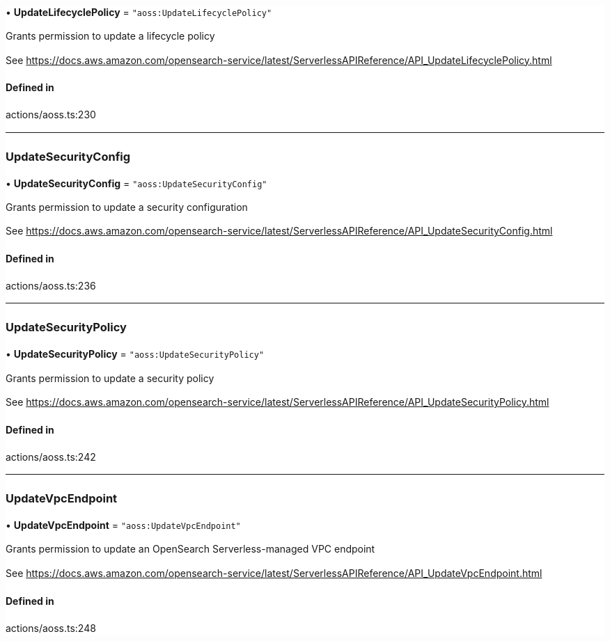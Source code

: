 • **UpdateLifecyclePolicy** = ``"aoss:UpdateLifecyclePolicy"``

Grants permission to update a lifecycle policy

See https://docs.aws.amazon.com/opensearch-service/latest/ServerlessAPIReference/API_UpdateLifecyclePolicy.html

#### Defined in

actions/aoss.ts:230

___

### UpdateSecurityConfig

• **UpdateSecurityConfig** = ``"aoss:UpdateSecurityConfig"``

Grants permission to update a security configuration

See https://docs.aws.amazon.com/opensearch-service/latest/ServerlessAPIReference/API_UpdateSecurityConfig.html

#### Defined in

actions/aoss.ts:236

___

### UpdateSecurityPolicy

• **UpdateSecurityPolicy** = ``"aoss:UpdateSecurityPolicy"``

Grants permission to update a security policy

See https://docs.aws.amazon.com/opensearch-service/latest/ServerlessAPIReference/API_UpdateSecurityPolicy.html

#### Defined in

actions/aoss.ts:242

___

### UpdateVpcEndpoint

• **UpdateVpcEndpoint** = ``"aoss:UpdateVpcEndpoint"``

Grants permission to update an OpenSearch Serverless-managed VPC endpoint

See https://docs.aws.amazon.com/opensearch-service/latest/ServerlessAPIReference/API_UpdateVpcEndpoint.html

#### Defined in

actions/aoss.ts:248

